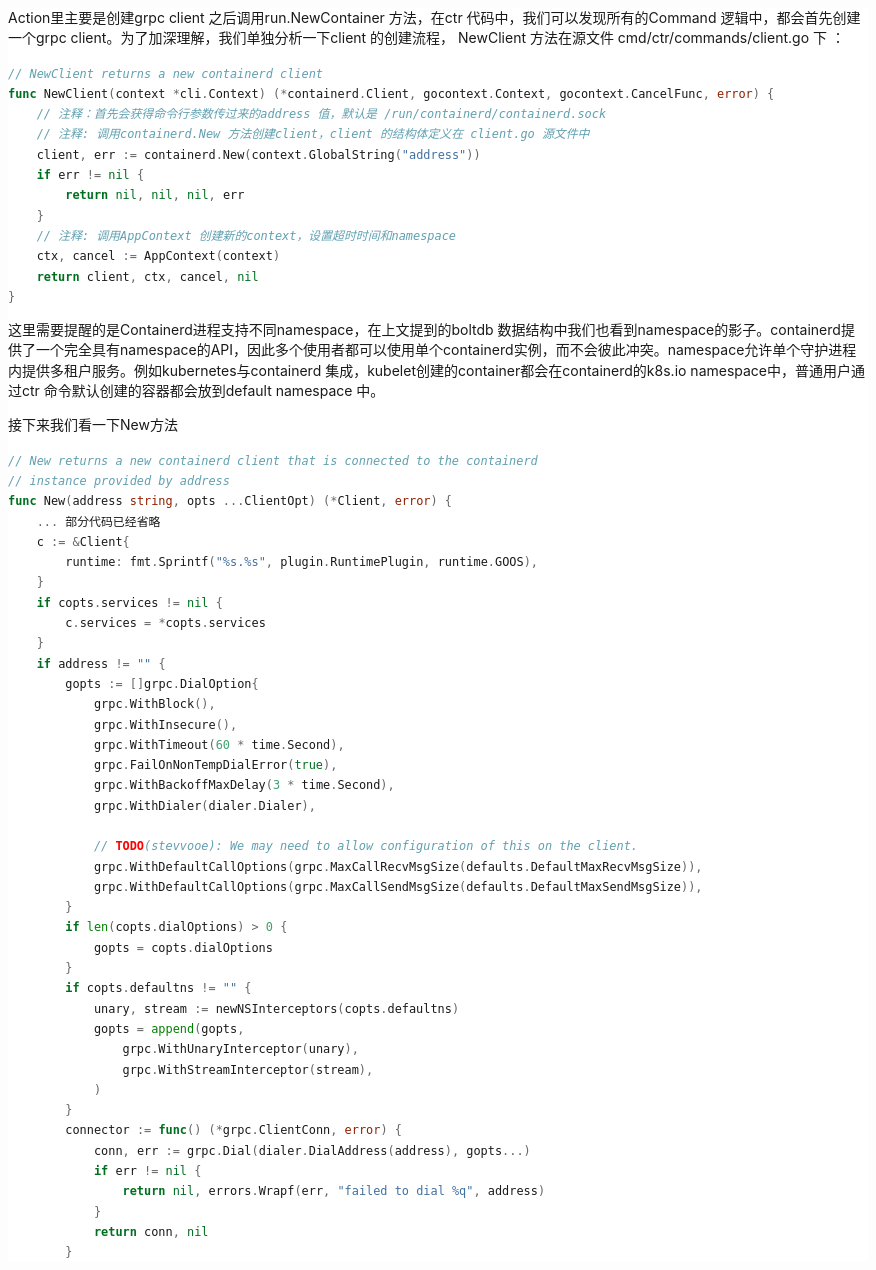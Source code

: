 Action里主要是创建grpc client 之后调用run.NewContainer 方法，在ctr 代码中，我们可以发现所有的Command 逻辑中，都会首先创建一个grpc client。为了加深理解，我们单独分析一下client 的创建流程， NewClient 方法在源文件 cmd/ctr/commands/client.go 下 ：

```go
// NewClient returns a new containerd client
func NewClient(context *cli.Context) (*containerd.Client, gocontext.Context, gocontext.CancelFunc, error) {
    // 注释：首先会获得命令行参数传过来的address 值，默认是 /run/containerd/containerd.sock
    // 注释: 调用containerd.New 方法创建client，client 的结构体定义在 client.go 源文件中
    client, err := containerd.New(context.GlobalString("address"))
    if err != nil {
        return nil, nil, nil, err
    }
    // 注释: 调用AppContext 创建新的context，设置超时时间和namespace
    ctx, cancel := AppContext(context)
    return client, ctx, cancel, nil
}
```

这里需要提醒的是Containerd进程支持不同namespace，在上文提到的boltdb 数据结构中我们也看到namespace的影子。containerd提供了一个完全具有namespace的API，因此多个使用者都可以使用单个containerd实例，而不会彼此冲突。namespace允许单个守护进程内提供多租户服务。例如kubernetes与containerd 集成，kubelet创建的container都会在containerd的k8s.io namespace中，普通用户通过ctr 命令默认创建的容器都会放到default namespace 中。

接下来我们看一下New方法

```go
// New returns a new containerd client that is connected to the containerd
// instance provided by address
func New(address string, opts ...ClientOpt) (*Client, error) {
    ... 部分代码已经省略
    c := &Client{
        runtime: fmt.Sprintf("%s.%s", plugin.RuntimePlugin, runtime.GOOS),
    }
    if copts.services != nil {
        c.services = *copts.services
    }
    if address != "" {
        gopts := []grpc.DialOption{
            grpc.WithBlock(),
            grpc.WithInsecure(),
            grpc.WithTimeout(60 * time.Second),
            grpc.FailOnNonTempDialError(true),
            grpc.WithBackoffMaxDelay(3 * time.Second),
            grpc.WithDialer(dialer.Dialer),

            // TODO(stevvooe): We may need to allow configuration of this on the client.
            grpc.WithDefaultCallOptions(grpc.MaxCallRecvMsgSize(defaults.DefaultMaxRecvMsgSize)),
            grpc.WithDefaultCallOptions(grpc.MaxCallSendMsgSize(defaults.DefaultMaxSendMsgSize)),
        }
        if len(copts.dialOptions) > 0 {
            gopts = copts.dialOptions
        }
        if copts.defaultns != "" {
            unary, stream := newNSInterceptors(copts.defaultns)
            gopts = append(gopts,
                grpc.WithUnaryInterceptor(unary),
                grpc.WithStreamInterceptor(stream),
            )
        }
        connector := func() (*grpc.ClientConn, error) {
            conn, err := grpc.Dial(dialer.DialAddress(address), gopts...)
            if err != nil {
                return nil, errors.Wrapf(err, "failed to dial %q", address)
            }
            return conn, nil
        }
```